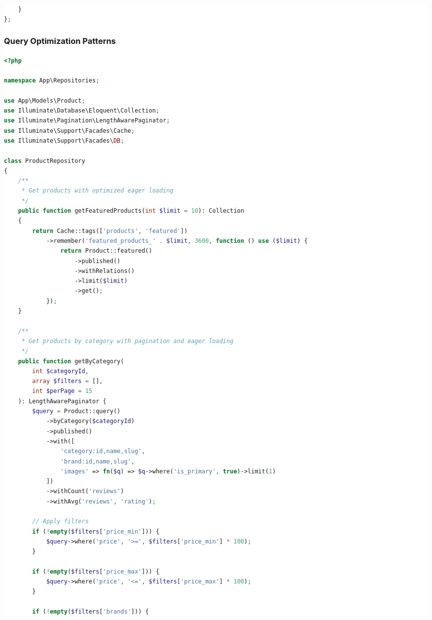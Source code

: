 ```php
    }
};
```

### Query Optimization Patterns

```php
<?php

namespace App\Repositories;

use App\Models\Product;
use Illuminate\Database\Eloquent\Collection;
use Illuminate\Pagination\LengthAwarePaginator;
use Illuminate\Support\Facades\Cache;
use Illuminate\Support\Facades\DB;

class ProductRepository
{
    /**
     * Get products with optimized eager loading
     */
    public function getFeaturedProducts(int $limit = 10): Collection
    {
        return Cache::tags(['products', 'featured'])
            ->remember('featured_products_' . $limit, 3600, function () use ($limit) {
                return Product::featured()
                    ->published()
                    ->withRelations()
                    ->limit($limit)
                    ->get();
            });
    }

    /**
     * Get products by category with pagination and eager loading
     */
    public function getByCategory(
        int $categoryId,
        array $filters = [],
        int $perPage = 15
    ): LengthAwarePaginator {
        $query = Product::query()
            ->byCategory($categoryId)
            ->published()
            ->with([
                'category:id,name,slug',
                'brand:id,name,slug',
                'images' => fn($q) => $q->where('is_primary', true)->limit(1)
            ])
            ->withCount('reviews')
            ->withAvg('reviews', 'rating');

        // Apply filters
        if (!empty($filters['price_min'])) {
            $query->where('price', '>=', $filters['price_min'] * 100);
        }

        if (!empty($filters['price_max'])) {
            $query->where('price', '<=', $filters['price_max'] * 100);
        }

        if (!empty($filters['brands'])) {
```